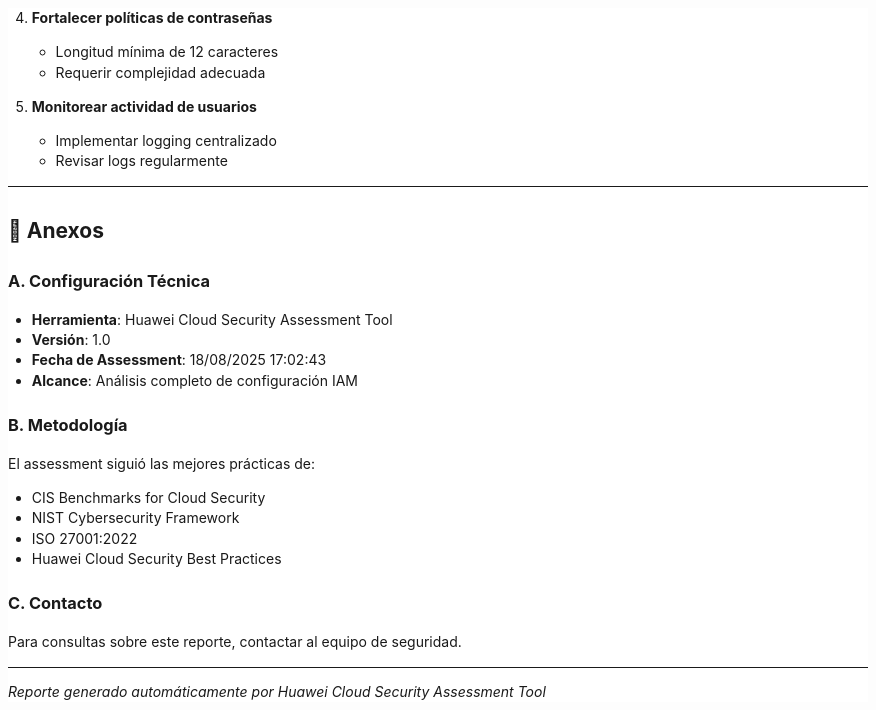 4. **Fortalecer políticas de contraseñas**
   - Longitud mínima de 12 caracteres
   - Requerir complejidad adecuada

5. **Monitorear actividad de usuarios**
   - Implementar logging centralizado
   - Revisar logs regularmente

---

## 📎 Anexos

### A. Configuración Técnica

- **Herramienta**: Huawei Cloud Security Assessment Tool
- **Versión**: 1.0
- **Fecha de Assessment**: 18/08/2025 17:02:43
- **Alcance**: Análisis completo de configuración IAM

### B. Metodología

El assessment siguió las mejores prácticas de:
- CIS Benchmarks for Cloud Security
- NIST Cybersecurity Framework
- ISO 27001:2022
- Huawei Cloud Security Best Practices

### C. Contacto

Para consultas sobre este reporte, contactar al equipo de seguridad.

---

*Reporte generado automáticamente por Huawei Cloud Security Assessment Tool*
